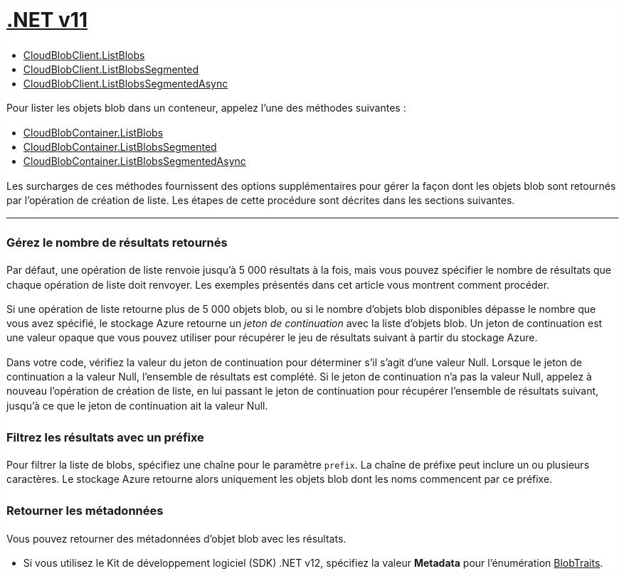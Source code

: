 # <a name="net-v11"></a>[.NET v11](#tab/dotnet11)

- [CloudBlobClient.ListBlobs](/dotnet/api/microsoft.azure.storage.blob.cloudblobclient.listblobs)
- [CloudBlobClient.ListBlobsSegmented](/dotnet/api/microsoft.azure.storage.blob.cloudblobclient.listblobssegmented)
- [CloudBlobClient.ListBlobsSegmentedAsync](/dotnet/api/microsoft.azure.storage.blob.cloudblobclient.listblobssegmentedasync)

Pour lister les objets blob dans un conteneur, appelez l’une des méthodes suivantes :

- [CloudBlobContainer.ListBlobs](/dotnet/api/microsoft.azure.storage.blob.cloudblobcontainer.listblobs)
- [CloudBlobContainer.ListBlobsSegmented](/dotnet/api/microsoft.azure.storage.blob.cloudblobcontainer.listblobssegmented)
- [CloudBlobContainer.ListBlobsSegmentedAsync](/dotnet/api/microsoft.azure.storage.blob.cloudblobcontainer.listblobssegmentedasync)

Les surcharges de ces méthodes fournissent des options supplémentaires pour gérer la façon dont les objets blob sont retournés par l’opération de création de liste. Les étapes de cette procédure sont décrites dans les sections suivantes.

---

### <a name="manage-how-many-results-are-returned"></a>Gérez le nombre de résultats retournés

Par défaut, une opération de liste renvoie jusqu’à 5 000 résultats à la fois, mais vous pouvez spécifier le nombre de résultats que chaque opération de liste doit renvoyer. Les exemples présentés dans cet article vous montrent comment procéder.

Si une opération de liste retourne plus de 5 000 objets blob, ou si le nombre d’objets blob disponibles dépasse le nombre que vous avez spécifié, le stockage Azure retourne un *jeton de continuation* avec la liste d’objets blob. Un jeton de continuation est une valeur opaque que vous pouvez utiliser pour récupérer le jeu de résultats suivant à partir du stockage Azure.

Dans votre code, vérifiez la valeur du jeton de continuation pour déterminer s’il s’agit d’une valeur Null. Lorsque le jeton de continuation a la valeur Null, l’ensemble de résultats est complété. Si le jeton de continuation n’a pas la valeur Null, appelez à nouveau l’opération de création de liste, en lui passant le jeton de continuation pour récupérer l’ensemble de résultats suivant, jusqu’à ce que le jeton de continuation ait la valeur Null.

### <a name="filter-results-with-a-prefix"></a>Filtrez les résultats avec un préfixe

Pour filtrer la liste de blobs, spécifiez une chaîne pour le paramètre `prefix`. La chaîne de préfixe peut inclure un ou plusieurs caractères. Le stockage Azure retourne alors uniquement les objets blob dont les noms commencent par ce préfixe.

### <a name="return-metadata"></a>Retourner les métadonnées

Vous pouvez retourner des métadonnées d’objet blob avec les résultats. 

- Si vous utilisez le Kit de développement logiciel (SDK) .NET v12, spécifiez la valeur **Metadata** pour l’énumération [BlobTraits](https://docs.microsoft.com/dotnet/api/azure.storage.blobs.models.blobtraits?view=azure-dotnet).
